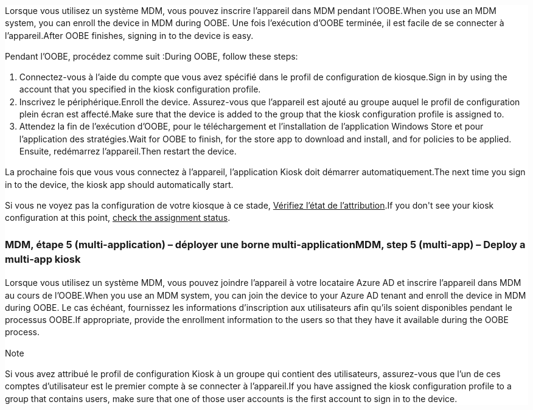 <span data-ttu-id="bef89-383">Lorsque vous utilisez un système MDM, vous pouvez inscrire l’appareil dans MDM pendant l’OOBE.</span><span class="sxs-lookup"><span data-stu-id="bef89-383">When you use an MDM system, you can enroll the device in MDM during OOBE.</span></span> <span data-ttu-id="bef89-384">Une fois l’exécution d’OOBE terminée, il est facile de se connecter à l’appareil.</span><span class="sxs-lookup"><span data-stu-id="bef89-384">After OOBE finishes, signing in to the device is easy.</span></span>

<span data-ttu-id="bef89-385">Pendant l’OOBE, procédez comme suit :</span><span class="sxs-lookup"><span data-stu-id="bef89-385">During OOBE, follow these steps:</span></span>

1. <span data-ttu-id="bef89-386">Connectez-vous à l’aide du compte que vous avez spécifié dans le profil de configuration de kiosque.</span><span class="sxs-lookup"><span data-stu-id="bef89-386">Sign in by using the account that you specified in the kiosk configuration profile.</span></span>
1. <span data-ttu-id="bef89-387">Inscrivez le périphérique.</span><span class="sxs-lookup"><span data-stu-id="bef89-387">Enroll the device.</span></span> <span data-ttu-id="bef89-388">Assurez-vous que l’appareil est ajouté au groupe auquel le profil de configuration plein écran est affecté.</span><span class="sxs-lookup"><span data-stu-id="bef89-388">Make sure that the device is added to the group that the kiosk configuration profile is assigned to.</span></span>
1. <span data-ttu-id="bef89-389">Attendez la fin de l’exécution d’OOBE, pour le téléchargement et l’installation de l’application Windows Store et pour l’application des stratégies.</span><span class="sxs-lookup"><span data-stu-id="bef89-389">Wait for OOBE to finish, for the store app to download and install, and for policies to be applied.</span></span> <span data-ttu-id="bef89-390">Ensuite, redémarrez l’appareil.</span><span class="sxs-lookup"><span data-stu-id="bef89-390">Then restart the device.</span></span>

<span data-ttu-id="bef89-391">La prochaine fois que vous vous connectez à l’appareil, l’application Kiosk doit démarrer automatiquement.</span><span class="sxs-lookup"><span data-stu-id="bef89-391">The next time you sign in to the device, the kiosk app should automatically start.</span></span>

<span data-ttu-id="bef89-392">Si vous ne voyez pas la configuration de votre kiosque à ce stade, [Vérifiez l’état de l’attribution](https://docs.microsoft.com/intune/configuration/device-profile-monitor).</span><span class="sxs-lookup"><span data-stu-id="bef89-392">If you don't see your kiosk configuration at this point, [check the assignment status](https://docs.microsoft.com/intune/configuration/device-profile-monitor).</span></span>

### <a name="mdm-step-5-multi-app-ndash-deploy-a-multi-app-kiosk"></a><a id="mdmmultideploy"></a><span data-ttu-id="bef89-393">MDM, étape 5 (multi-application) &ndash; déployer une borne multi-application</span><span class="sxs-lookup"><span data-stu-id="bef89-393">MDM, step 5 (multi-app) &ndash; Deploy a multi-app kiosk</span></span>

<span data-ttu-id="bef89-394">Lorsque vous utilisez un système MDM, vous pouvez joindre l’appareil à votre locataire Azure AD et inscrire l’appareil dans MDM au cours de l’OOBE.</span><span class="sxs-lookup"><span data-stu-id="bef89-394">When you use an MDM system, you can join the device to your Azure AD tenant and enroll the device in MDM during OOBE.</span></span> <span data-ttu-id="bef89-395">Le cas échéant, fournissez les informations d’inscription aux utilisateurs afin qu’ils soient disponibles pendant le processus OOBE.</span><span class="sxs-lookup"><span data-stu-id="bef89-395">If appropriate, provide the enrollment information to the users so that they have it available during the OOBE process.</span></span>

> [!NOTE]  
> <span data-ttu-id="bef89-396">Si vous avez attribué le profil de configuration Kiosk à un groupe qui contient des utilisateurs, assurez-vous que l’un de ces comptes d’utilisateur est le premier compte à se connecter à l’appareil.</span><span class="sxs-lookup"><span data-stu-id="bef89-396">If you have assigned the kiosk configuration profile to a group that contains users, make sure that one of those user accounts is the first account to sign in to the device.</span></span>
